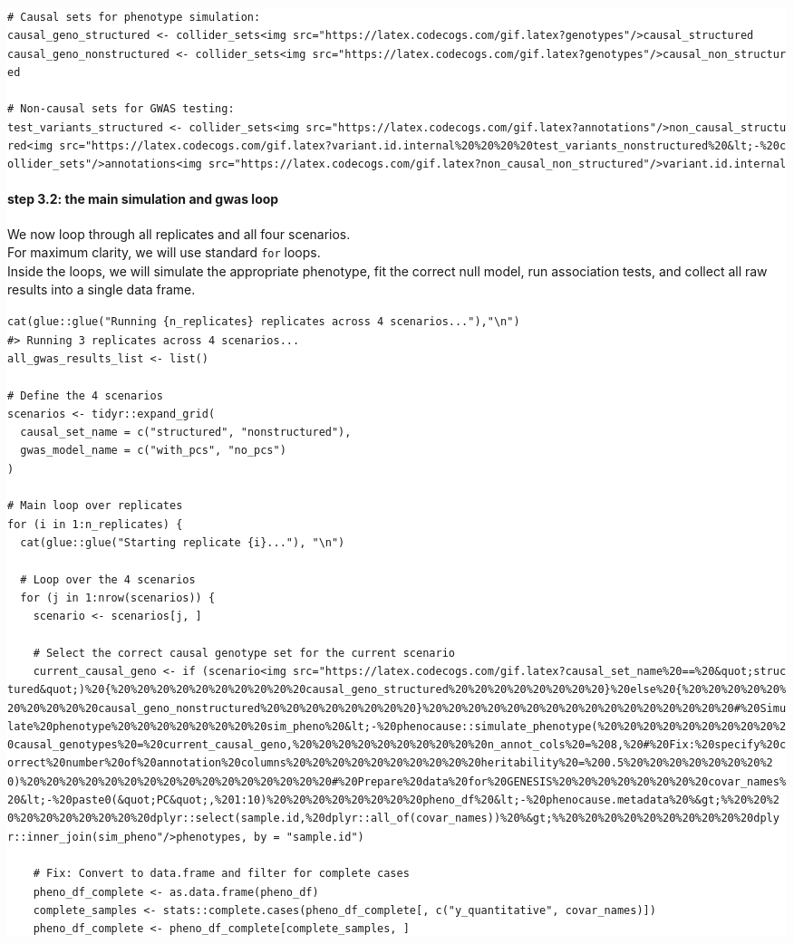    # Causal sets for phenotype simulation:
    causal_geno_structured <- collider_sets<img src="https://latex.codecogs.com/gif.latex?genotypes"/>causal_structured
    causal_geno_nonstructured <- collider_sets<img src="https://latex.codecogs.com/gif.latex?genotypes"/>causal_non_structured
  
    # Non-causal sets for GWAS testing:
    test_variants_structured <- collider_sets<img src="https://latex.codecogs.com/gif.latex?annotations"/>non_causal_structured<img src="https://latex.codecogs.com/gif.latex?variant.id.internal%20%20%20%20test_variants_nonstructured%20&lt;-%20collider_sets"/>annotations<img src="https://latex.codecogs.com/gif.latex?non_causal_non_structured"/>variant.id.internal
  
#### step 3.2: the main simulation and gwas loop
  
We now loop through all replicates and all four scenarios.  
For maximum clarity, we will use standard `for` loops.  
Inside the loops, we will simulate the appropriate phenotype, fit the
correct null model, run association tests, and collect all raw results
into a single data frame.
  
  
    cat(glue::glue("Running {n_replicates} replicates across 4 scenarios..."),"\n")
    #> Running 3 replicates across 4 scenarios...
    all_gwas_results_list <- list()
  
    # Define the 4 scenarios
    scenarios <- tidyr::expand_grid(
      causal_set_name = c("structured", "nonstructured"),
      gwas_model_name = c("with_pcs", "no_pcs")
    )
  
    # Main loop over replicates
    for (i in 1:n_replicates) {
      cat(glue::glue("Starting replicate {i}..."), "\n")
  
      # Loop over the 4 scenarios
      for (j in 1:nrow(scenarios)) {
        scenario <- scenarios[j, ]
  
        # Select the correct causal genotype set for the current scenario
        current_causal_geno <- if (scenario<img src="https://latex.codecogs.com/gif.latex?causal_set_name%20==%20&quot;structured&quot;)%20{%20%20%20%20%20%20%20%20%20%20causal_geno_structured%20%20%20%20%20%20%20%20}%20else%20{%20%20%20%20%20%20%20%20%20%20causal_geno_nonstructured%20%20%20%20%20%20%20%20}%20%20%20%20%20%20%20%20%20%20%20%20%20%20%20%20#%20Simulate%20phenotype%20%20%20%20%20%20%20%20sim_pheno%20&lt;-%20phenocause::simulate_phenotype(%20%20%20%20%20%20%20%20%20%20causal_genotypes%20=%20current_causal_geno,%20%20%20%20%20%20%20%20%20%20n_annot_cols%20=%208,%20#%20Fix:%20specify%20correct%20number%20of%20annotation%20columns%20%20%20%20%20%20%20%20%20%20heritability%20=%200.5%20%20%20%20%20%20%20%20)%20%20%20%20%20%20%20%20%20%20%20%20%20%20%20%20#%20Prepare%20data%20for%20GENESIS%20%20%20%20%20%20%20%20covar_names%20&lt;-%20paste0(&quot;PC&quot;,%201:10)%20%20%20%20%20%20%20%20pheno_df%20&lt;-%20phenocause.metadata%20%&gt;%%20%20%20%20%20%20%20%20%20%20dplyr::select(sample.id,%20dplyr::all_of(covar_names))%20%&gt;%%20%20%20%20%20%20%20%20%20%20dplyr::inner_join(sim_pheno"/>phenotypes, by = "sample.id")
  
        # Fix: Convert to data.frame and filter for complete cases
        pheno_df_complete <- as.data.frame(pheno_df)
        complete_samples <- stats::complete.cases(pheno_df_complete[, c("y_quantitative", covar_names)])
        pheno_df_complete <- pheno_df_complete[complete_samples, ]
  
